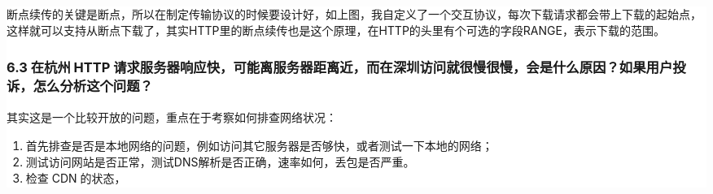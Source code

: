 断点续传的关键是断点，所以在制定传输协议的时候要设计好，如上图，我自定义了一个交互协议，每次下载请求都会带上下载的起始点，这样就可以支持从断点下载了，其实HTTP里的断点续传也是这个原理，在HTTP的头里有个可选的字段RANGE，表示下载的范围。

### 6.3 在杭州 HTTP 请求服务器响应快，可能离服务器距离近，而在深圳访问就很慢很慢，会是什么原因？如果用户投诉，怎么分析这个问题？
其实这是一个比较开放的问题，重点在于考察如何排查网络状况：

1. 首先排查是否是本地网络的问题，例如访问其它服务器是否够快，或者测试一下本地的网络；
2. 测试访问网站是否正常，测试DNS解析是否正确，速率如何，丢包是否严重。
3. 检查 CDN 的状态，



 